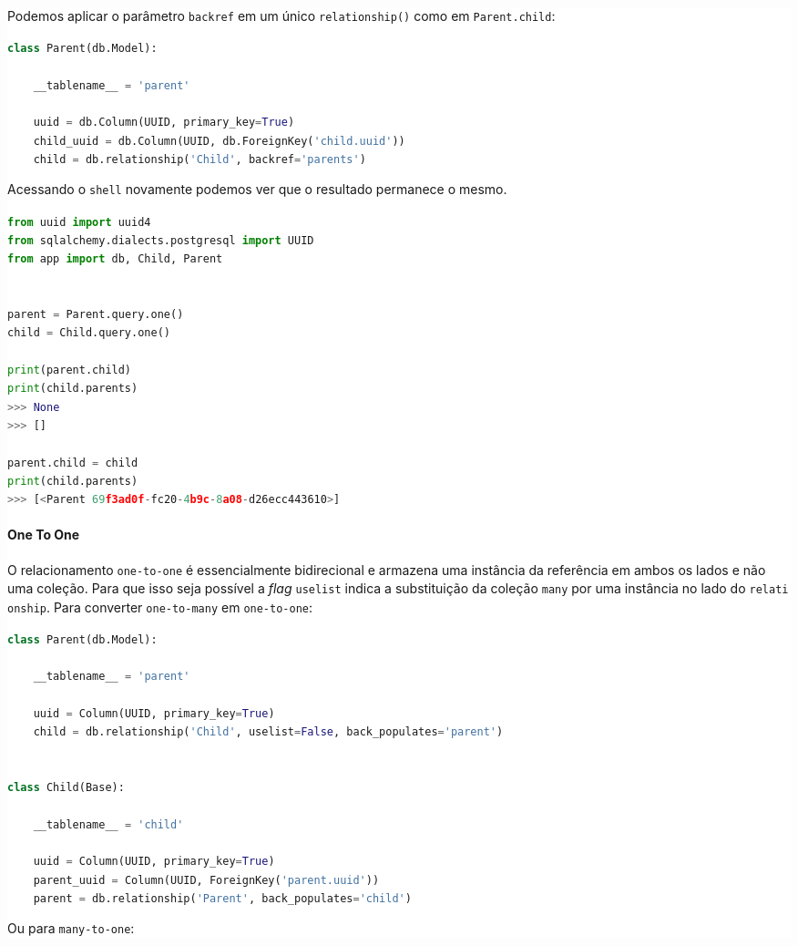 Podemos aplicar o parâmetro `backref` em um único `relationship()` como em `Parent.child`:

```python
class Parent(db.Model):

    __tablename__ = 'parent'

    uuid = db.Column(UUID, primary_key=True)
    child_uuid = db.Column(UUID, db.ForeignKey('child.uuid'))
    child = db.relationship('Child', backref='parents')
```
Acessando o `shell` novamente podemos ver que o resultado permanece o mesmo.

```python
from uuid import uuid4
from sqlalchemy.dialects.postgresql import UUID
from app import db, Child, Parent


parent = Parent.query.one()
child = Child.query.one()

print(parent.child)
print(child.parents)
>>> None
>>> []

parent.child = child
print(child.parents)
>>> [<Parent 69f3ad0f-fc20-4b9c-8a08-d26ecc443610>]
```

#### One To One
O relacionamento `one-to-one` é essencialmente bidirecional e armazena uma instância da referência em ambos os lados e não uma coleção. Para que isso seja possível a _flag_ `uselist` indica a substituição da coleção `many` por uma instância no lado do `relationship`. Para converter `one-to-many` em `one-to-one`:

```python
class Parent(db.Model):

    __tablename__ = 'parent'

    uuid = Column(UUID, primary_key=True)
    child = db.relationship('Child', uselist=False, back_populates='parent')


class Child(Base):

    __tablename__ = 'child'

    uuid = Column(UUID, primary_key=True)
    parent_uuid = Column(UUID, ForeignKey('parent.uuid'))
    parent = db.relationship('Parent', back_populates='child')
```
Ou para `many-to-one`:
